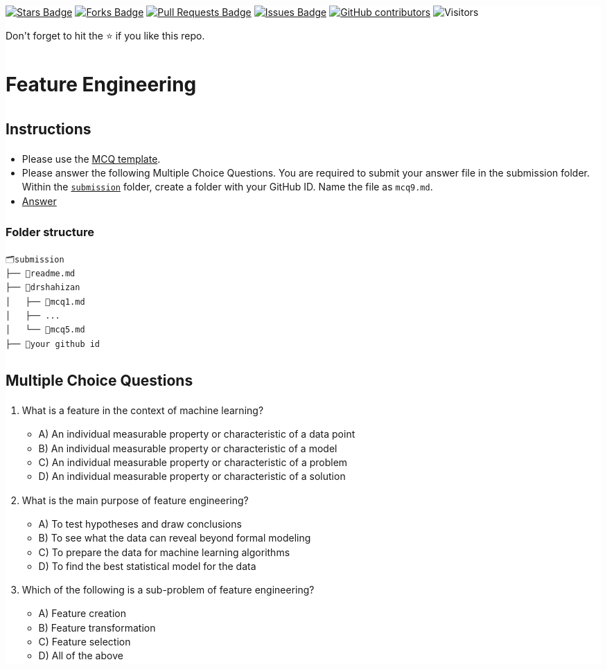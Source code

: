 <a href="https://github.com/drshahizan/HPDP/stargazers"><img src="https://img.shields.io/github/stars/drshahizan/HPDP" alt="Stars Badge"/></a>
<a href="https://github.com/drshahizan/HPDP/network/members"><img src="https://img.shields.io/github/forks/drshahizan/HPDP" alt="Forks Badge"/></a>
<a href="https://github.com/drshahizan/HPDP/pulls"><img src="https://img.shields.io/github/issues-pr/drshahizan/HPDP" alt="Pull Requests Badge"/></a>
<a href="https://github.com/drshahizan/HPDP/issues"><img src="https://img.shields.io/github/issues/drshahizan/HPDP" alt="Issues Badge"/></a>
<a href="https://github.com/drshahizan/HPDP/graphs/contributors"><img alt="GitHub contributors" src="https://img.shields.io/github/contributors/drshahizan/Python_Tutorial?color=2b9348"></a>
![Visitors](https://api.visitorbadge.io/api/visitors?path=https%3A%2F%2Fgithub.com%2Fdrshahizan%2FHPDP&labelColor=%23d9e3f0&countColor=%23697689&style=flat)

Don't forget to hit the :star: if you like this repo.

# Feature Engineering	

## Instructions
- Please use the [MCQ template](temp_mcq.md).
- Please answer the following Multiple Choice Questions. You are required to submit your answer file in the submission folder. Within the [`submission`](../submission/) folder, create a folder with your GitHub ID. Name the file as `mcq9.md`.
- [Answer](https://github.com/drshahizan/)

### Folder structure

```
🗂️submission
├── 📄readme.md
├── 📁drshahizan
│   ├── 📄mcq1.md
│   ├── ...
│   └── 📄mcq5.md
├── 📁your github id
```

## Multiple Choice Questions

1. What is a feature in the context of machine learning?
   - A) An individual measurable property or characteristic of a data point
   - B) An individual measurable property or characteristic of a model
   - C) An individual measurable property or characteristic of a problem
   - D) An individual measurable property or characteristic of a solution

2. What is the main purpose of feature engineering?
   - A) To test hypotheses and draw conclusions
   - B) To see what the data can reveal beyond formal modeling
   - C) To prepare the data for machine learning algorithms
   - D) To find the best statistical model for the data

3. Which of the following is a sub-problem of feature engineering?
   - A) Feature creation
   - B) Feature transformation
   - C) Feature selection
   - D) All of the above
